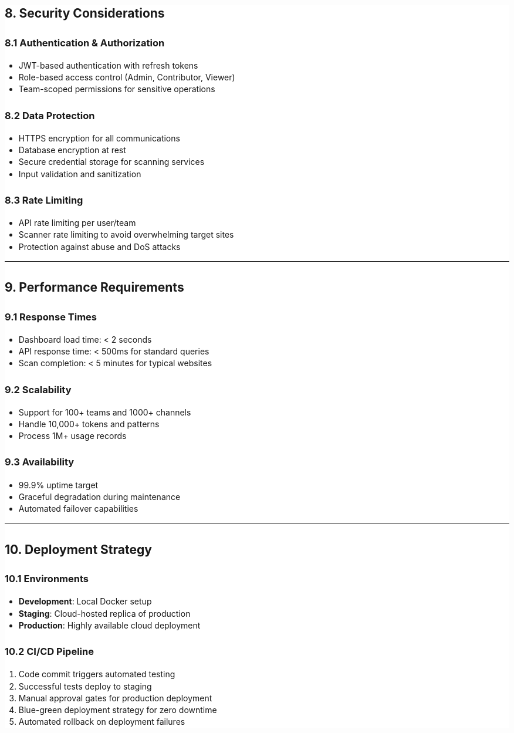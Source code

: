 
## 8. Security Considerations

### 8.1 Authentication & Authorization
- JWT-based authentication with refresh tokens
- Role-based access control (Admin, Contributor, Viewer)
- Team-scoped permissions for sensitive operations

### 8.2 Data Protection
- HTTPS encryption for all communications
- Database encryption at rest
- Secure credential storage for scanning services
- Input validation and sanitization

### 8.3 Rate Limiting
- API rate limiting per user/team
- Scanner rate limiting to avoid overwhelming target sites
- Protection against abuse and DoS attacks

---

## 9. Performance Requirements

### 9.1 Response Times
- Dashboard load time: < 2 seconds
- API response time: < 500ms for standard queries
- Scan completion: < 5 minutes for typical websites

### 9.2 Scalability
- Support for 100+ teams and 1000+ channels
- Handle 10,000+ tokens and patterns
- Process 1M+ usage records

### 9.3 Availability
- 99.9% uptime target
- Graceful degradation during maintenance
- Automated failover capabilities

---

## 10. Deployment Strategy

### 10.1 Environments
- **Development**: Local Docker setup
- **Staging**: Cloud-hosted replica of production
- **Production**: Highly available cloud deployment

### 10.2 CI/CD Pipeline
1. Code commit triggers automated testing
2. Successful tests deploy to staging
3. Manual approval gates for production deployment
4. Blue-green deployment strategy for zero downtime
5. Automated rollback on deployment failures

